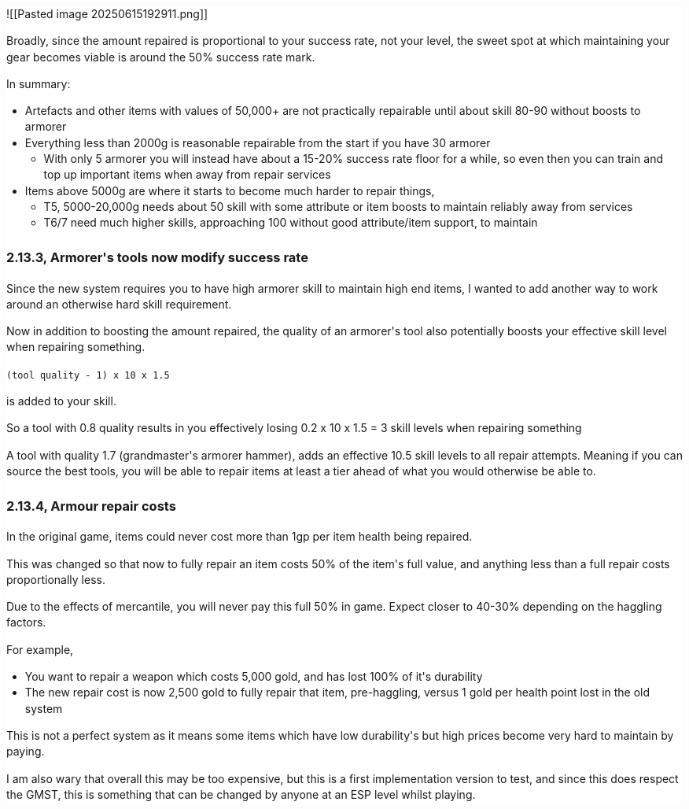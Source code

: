
![[Pasted image 20250615192911.png]]

Broadly, since the amount repaired is proportional to your success rate, not your level, the sweet spot at which maintaining your gear becomes viable is around the 50% success rate mark.

In summary:
- Artefacts and other items with values of 50,000+ are not practically repairable until about skill 80-90 without boosts to armorer
- Everything less than 2000g is reasonable repairable from the start if you have 30 armorer
	- With only 5 armorer you will instead have about a 15-20% success rate floor for a while, so even then you can train and top up important items when away from repair services
- Items above 5000g are where it starts to become much harder to repair things,
	- T5, 5000-20,000g needs about 50 skill with some attribute or item boosts to maintain reliably away from services
	- T6/7 need much higher skills, approaching 100 without good attribute/item support, to maintain


### 2.13.3, Armorer's tools now modify success rate

Since the new system requires you to have high armorer skill to maintain high end items, I wanted to add another way to work around an otherwise hard skill requirement.

Now in addition to boosting the amount repaired, the quality of an armorer's tool also potentially boosts your effective skill level when repairing something.

`(tool quality - 1) x 10 x 1.5`

is added to your skill.

So a tool with 0.8 quality results in you effectively losing
0.2 x 10 x 1.5 = 3 skill levels
when repairing something

A tool with quality 1.7 (grandmaster's armorer hammer), adds an effective 10.5 skill levels to all repair attempts. Meaning if you can source the best tools, you will be able to repair items at least a tier ahead of what you would otherwise be able to.


### 2.13.4, Armour repair costs

In the original game, items could never cost more than 1gp per item health being repaired.

This was changed so that now to fully repair an item costs 50% of the item's full value, and anything less than a full repair costs proportionally less.

Due to the effects of mercantile, you will never pay this full 50% in game. Expect closer to 40-30% depending on the haggling factors.

For example,
- You want to repair a weapon which costs 5,000 gold, and has lost 100% of it's durability
- The new repair cost is now 2,500 gold to fully repair that item, pre-haggling, versus 1 gold per health point lost in the old system

This is not a perfect system as it means some items which have low durability's but high prices become very hard to maintain by paying.

I am also wary that overall this may be too expensive, but this is a first implementation version to test, and since this does respect the GMST, this is something that can be changed by anyone at an ESP level whilst playing.
